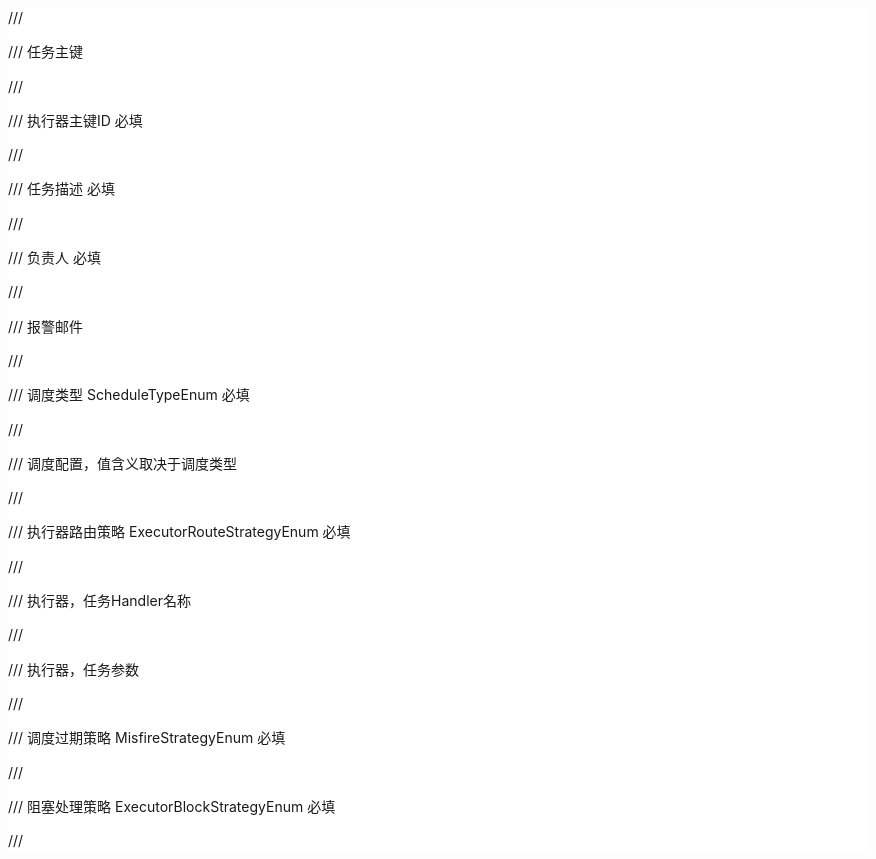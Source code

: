 ///

///
任务主键
     
///

///
执行器主键ID 必填
     
///

///
任务描述 必填
     
///

///
负责人 必填
     
///

///
报警邮件
     
///

///
调度类型 ScheduleTypeEnum 必填
     
///

///
调度配置，值含义取决于调度类型
     
///

///
执行器路由策略  ExecutorRouteStrategyEnum 必填
     
///

///
执行器，任务Handler名称
     
///

///
执行器，任务参数
     
///

///
调度过期策略 MisfireStrategyEnum 必填
     
///

///
阻塞处理策略 ExecutorBlockStrategyEnum 必填
     
///
